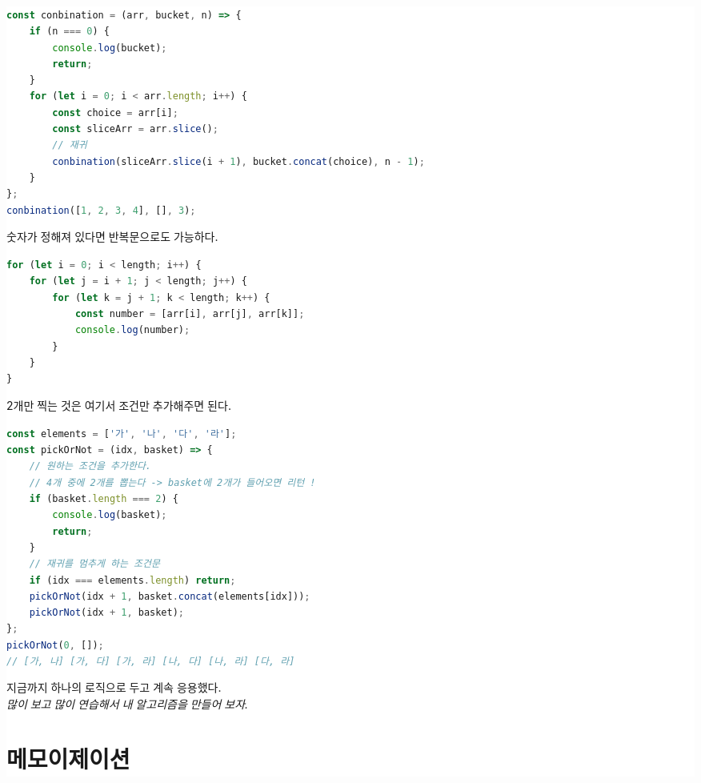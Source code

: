 ```js
const conbination = (arr, bucket, n) => {
	if (n === 0) {
		console.log(bucket);
		return;
	}
	for (let i = 0; i < arr.length; i++) {
		const choice = arr[i];
		const sliceArr = arr.slice();
		// 재귀
		conbination(sliceArr.slice(i + 1), bucket.concat(choice), n - 1);
	}
};
conbination([1, 2, 3, 4], [], 3);
```

숫자가 정해져 있다면 반복문으로도 가능하다.

```js
for (let i = 0; i < length; i++) {
	for (let j = i + 1; j < length; j++) {
		for (let k = j + 1; k < length; k++) {
			const number = [arr[i], arr[j], arr[k]];
			console.log(number);
		}
	}
}
```

2개만 찍는 것은 여기서 조건만 추가해주면 된다.

```js
const elements = ['가', '나', '다', '라'];
const pickOrNot = (idx, basket) => {
	// 원하는 조건을 추가한다.
	// 4개 중에 2개를 뽑는다 -> basket에 2개가 들어오면 리턴 !
	if (basket.length === 2) {
		console.log(basket);
		return;
	}
	// 재귀를 멈추게 하는 조건문
	if (idx === elements.length) return;
	pickOrNot(idx + 1, basket.concat(elements[idx]));
	pickOrNot(idx + 1, basket);
};
pickOrNot(0, []);
// [가, 나] [가, 다] [가, 라] [나, 다] [나, 라] [다, 라]
```

지금까지 하나의 로직으로 두고 계속 응용했다.<br>
_많이 보고 많이 연습해서 내 알고리즘을 만들어 보자._

# 메모이제이션
